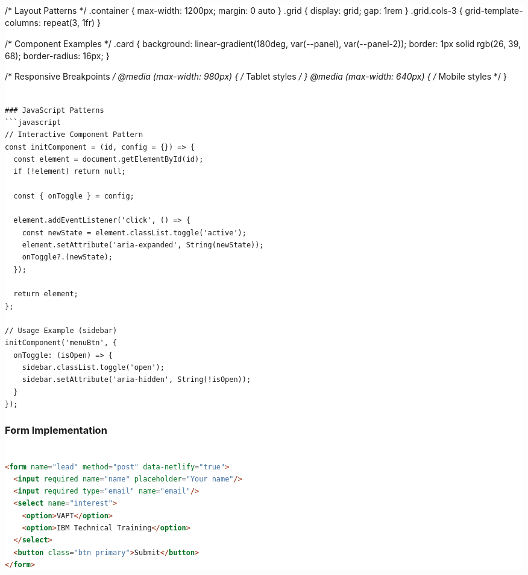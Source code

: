 /* Layout Patterns */
.container { max-width: 1200px; margin: 0 auto }
.grid { display: grid; gap: 1rem }
.grid.cols-3 { grid-template-columns: repeat(3, 1fr) }

/* Component Examples */
.card {
  background: linear-gradient(180deg, var(--panel), var(--panel-2));
  border: 1px solid rgb(26, 39, 68);
  border-radius: 16px;
}

/* Responsive Breakpoints */
@media (max-width: 980px) { /* Tablet styles */ }
@media (max-width: 640px) { /* Mobile styles */ }
```

### JavaScript Patterns
```javascript
// Interactive Component Pattern
const initComponent = (id, config = {}) => {
  const element = document.getElementById(id);
  if (!element) return null;
  
  const { onToggle } = config;
  
  element.addEventListener('click', () => {
    const newState = element.classList.toggle('active');
    element.setAttribute('aria-expanded', String(newState));
    onToggle?.(newState);
  });
  
  return element;
};

// Usage Example (sidebar)
initComponent('menuBtn', {
  onToggle: (isOpen) => {
    sidebar.classList.toggle('open');
    sidebar.setAttribute('aria-hidden', String(!isOpen));
  }
});
```

### Form Implementation
```html

<form name="lead" method="post" data-netlify="true">
  <input required name="name" placeholder="Your name"/>
  <input required type="email" name="email"/>
  <select name="interest">
    <option>VAPT</option>
    <option>IBM Technical Training</option>
  </select>
  <button class="btn primary">Submit</button>
</form>
```
